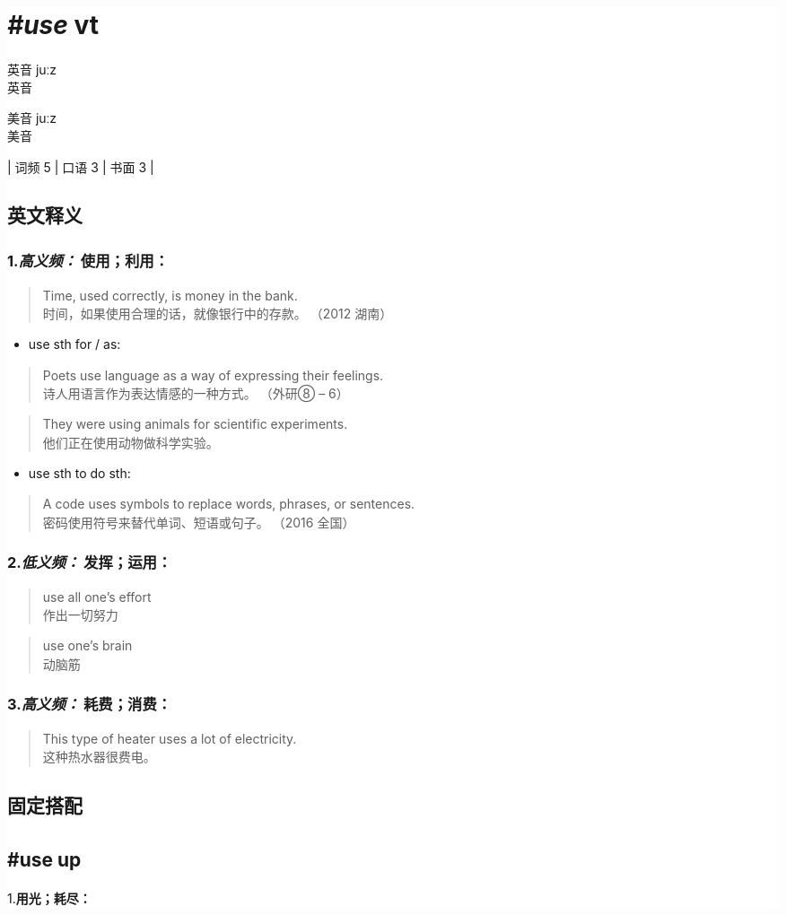 # ***\#use*** vt
英音 juːz  
英音
<audio src="./media/use1-v.aac" controls="controls"></audio>

美音 juːz  
美音
<audio src="./media/use.aac" controls="controls"></audio>



| 词频 5 | 口语 3 | 书面 3 |  

英文释义
---
### 1.*高义频：* **使用；利用：**  

 > Time, used correctly, is money in the bank.   
 > 时间，如果使用合理的话，就像银行中的存款。  （2012 湖南）  
<audio src="./media/use-1.aac" controls="controls"></audio>

- use sth for / as:

 > Poets use language as a way of expressing their feelings.  
 > 诗人用语言作为表达情感的一种方式。  （外研⑧ – 6）  
<audio src="./media/use-2.aac" controls="controls"></audio>

 > They were using animals for scientific experiments.  
 > 他们正在使用动物做科学实验。    
<audio src="./media/use-3.aac" controls="controls"></audio>

- use sth to do sth:

 > A code uses symbols to replace words, phrases, or sentences.  
 > 密码使用符号来替代单词、短语或句子。  （2016 全国）  
<audio src="./media/use50.aac" controls="controls"></audio>

### 2.*低义频：* **发挥；运用：**  

 > use all one’s effort   
 > 作出一切努力    

 > use one’s brain   
 > 动脑筋    

### 3.*高义频：* **耗费；消费：**  

 > This type of heater uses a lot of electricity.  
 > 这种热水器很费电。    
<audio src="./media/use-5.aac" controls="controls"></audio>


固定搭配
---
## \#use up 
1.**用光；耗尽：**  
